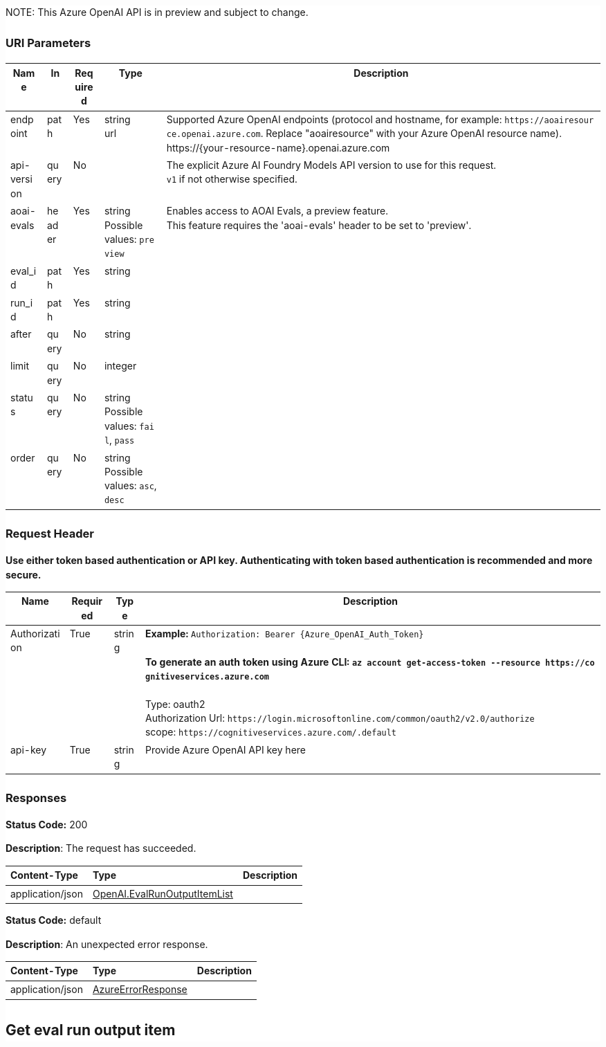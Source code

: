 NOTE: This Azure OpenAI API is in preview and subject to change.
### URI Parameters

| Name | In | Required | Type | Description |
|------|------|----------|------|-----------|
| endpoint | path | Yes | string<br>url | Supported Azure OpenAI endpoints (protocol and hostname, for example: `https://aoairesource.openai.azure.com`. Replace "aoairesource" with your Azure OpenAI resource name). https://{your-resource-name}.openai.azure.com |
| api-version | query | No |  | The explicit Azure AI Foundry Models API version to use for this request.<br>`v1` if not otherwise specified. |
| aoai-evals | header | Yes | string<br>Possible values: `preview` | Enables access to AOAI Evals, a preview feature.<br>This feature requires the 'aoai-evals' header to be set to 'preview'. |
| eval_id | path | Yes | string |  |
| run_id | path | Yes | string |  |
| after | query | No | string |  |
| limit | query | No | integer |  |
| status | query | No | string<br>Possible values: `fail`, `pass` |  |
| order | query | No | string<br>Possible values: `asc`, `desc` |  |

### Request Header

**Use either token based authentication or API key. Authenticating with token based authentication is recommended and more secure.**

| Name | Required | Type | Description |
| --- | --- | --- | --- |
| Authorization | True | string | **Example:** `Authorization: Bearer {Azure_OpenAI_Auth_Token}`<br><br>**To generate an auth token using Azure CLI: `az account get-access-token --resource https://cognitiveservices.azure.com`**<br><br>Type: oauth2<br>Authorization Url: `https://login.microsoftonline.com/common/oauth2/v2.0/authorize`<br>scope: `https://cognitiveservices.azure.com/.default`|
| api-key | True | string | Provide Azure OpenAI API key here |

### Responses

**Status Code:** 200

**Description**: The request has succeeded. 

|**Content-Type**|**Type**|**Description**|
|:---|:---|:---|
|application/json | [OpenAI.EvalRunOutputItemList](#openaievalrunoutputitemlist) | |

**Status Code:** default

**Description**: An unexpected error response. 

|**Content-Type**|**Type**|**Description**|
|:---|:---|:---|
|application/json | [AzureErrorResponse](#azureerrorresponse) | |

## Get eval run output item
